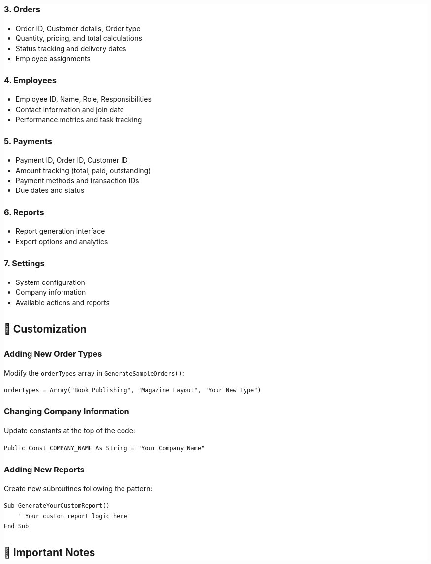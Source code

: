 ### 3. Orders
- Order ID, Customer details, Order type
- Quantity, pricing, and total calculations
- Status tracking and delivery dates
- Employee assignments

### 4. Employees
- Employee ID, Name, Role, Responsibilities
- Contact information and join date
- Performance metrics and task tracking

### 5. Payments
- Payment ID, Order ID, Customer ID
- Amount tracking (total, paid, outstanding)
- Payment methods and transaction IDs
- Due dates and status

### 6. Reports
- Report generation interface
- Export options and analytics

### 7. Settings
- System configuration
- Company information
- Available actions and reports

## 🔧 **Customization**

### Adding New Order Types
Modify the `orderTypes` array in `GenerateSampleOrders()`:
```vba
orderTypes = Array("Book Publishing", "Magazine Layout", "Your New Type")
```

### Changing Company Information
Update constants at the top of the code:
```vba
Public Const COMPANY_NAME As String = "Your Company Name"
```

### Adding New Reports
Create new subroutines following the pattern:
```vba
Sub GenerateYourCustomReport()
    ' Your custom report logic here
End Sub
```

## 🚨 **Important Notes**
